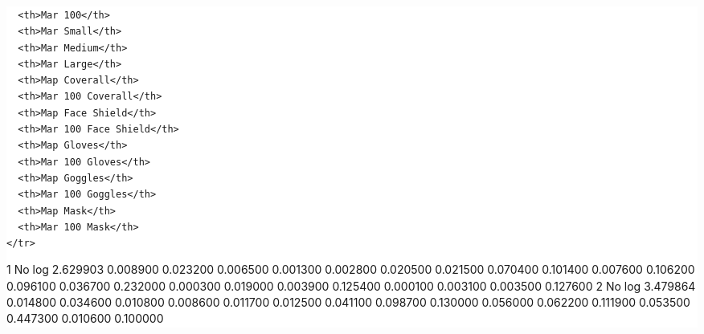       <th>Mar 100</th>
      <th>Mar Small</th>
      <th>Mar Medium</th>
      <th>Mar Large</th>
      <th>Map Coverall</th>
      <th>Mar 100 Coverall</th>
      <th>Map Face Shield</th>
      <th>Mar 100 Face Shield</th>
      <th>Map Gloves</th>
      <th>Mar 100 Gloves</th>
      <th>Map Goggles</th>
      <th>Mar 100 Goggles</th>
      <th>Map Mask</th>
      <th>Mar 100 Mask</th>
    </tr>
  </thead>
  <tbody>
    <tr>
      <td>1</td>
      <td>No log</td>
      <td>2.629903</td>
      <td>0.008900</td>
      <td>0.023200</td>
      <td>0.006500</td>
      <td>0.001300</td>
      <td>0.002800</td>
      <td>0.020500</td>
      <td>0.021500</td>
      <td>0.070400</td>
      <td>0.101400</td>
      <td>0.007600</td>
      <td>0.106200</td>
      <td>0.096100</td>
      <td>0.036700</td>
      <td>0.232000</td>
      <td>0.000300</td>
      <td>0.019000</td>
      <td>0.003900</td>
      <td>0.125400</td>
      <td>0.000100</td>
      <td>0.003100</td>
      <td>0.003500</td>
      <td>0.127600</td>
    </tr>
    <tr>
      <td>2</td>
      <td>No log</td>
      <td>3.479864</td>
      <td>0.014800</td>
      <td>0.034600</td>
      <td>0.010800</td>
      <td>0.008600</td>
      <td>0.011700</td>
      <td>0.012500</td>
      <td>0.041100</td>
      <td>0.098700</td>
      <td>0.130000</td>
      <td>0.056000</td>
      <td>0.062200</td>
      <td>0.111900</td>
      <td>0.053500</td>
      <td>0.447300</td>
      <td>0.010600</td>
      <td>0.100000</td>